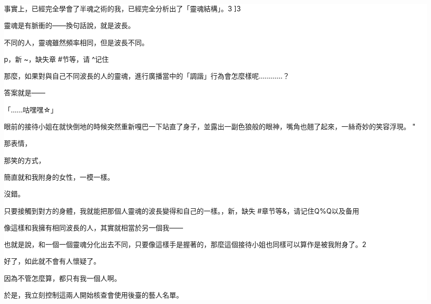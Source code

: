 

事實上，已經完全學會了半魂之術的我，已經完全分析出了「靈魂結構」。3  ]3



靈魂是有脈衝的――換句話說，就是波長。



不同的人，靈魂雖然頻率相同，但是波長不同。

p，新 ~，缺失章 #节等，请 ^记住



那麼，如果對與自己不同波長的人的靈魂，進行廣播當中的「調諧」行為會怎麼樣呢............？



答案就是――





「......咕嘿嘿☆」





眼前的接待小姐在就快倒地的時候突然重新嘎巴一下站直了身子，並露出一副色狼般的眼神，嘴角也翹了起來，一絲奇妙的笑容浮現。 "



那表情，



那笑的方式，



簡直就和我附身的女性，一模一樣。





沒錯。



只要接觸到對方的身體，我就能把那個人靈魂的波長變得和自己的一樣。，新，缺失 #章节等&，请记住Q%Q以及备用



像這樣和我擁有相同波長的人，其實就相當於另一個我――



也就是說，和一個一個靈魂分化出去不同，只要像這樣手是握著的，那麼這個接待小姐也同樣可以算作是被我附身了。2





好了，如此就不會有人懷疑了。



因為不管怎麼算，都只有我一個人啊。



於是，我立刻控制這兩人開始核查會使用後臺的藝人名單。
